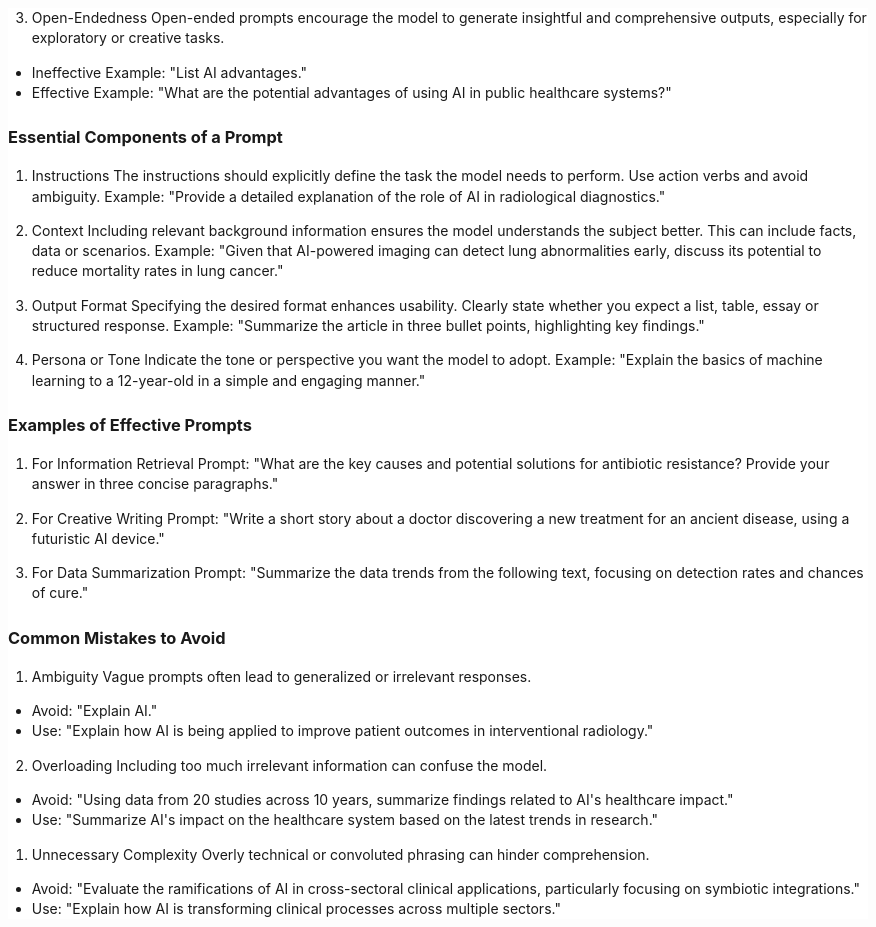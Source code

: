 3. Open-Endedness
Open-ended prompts encourage the model to generate insightful and comprehensive outputs, especially for exploratory or creative tasks.
- Ineffective Example: "List AI advantages."
- Effective Example: "What are the potential advantages of using AI in public healthcare systems?"

### Essential Components of a Prompt
1. Instructions
The instructions should explicitly define the task the model needs to perform. Use action verbs and avoid ambiguity.
Example: "Provide a detailed explanation of the role of AI in radiological diagnostics."

2. Context
Including relevant background information ensures the model understands the subject better. This can include facts, data or scenarios.
Example: "Given that AI-powered imaging can detect lung abnormalities early, discuss its potential to reduce mortality rates in lung cancer."

3. Output Format
Specifying the desired format enhances usability. Clearly state whether you expect a list, table, essay or structured response.
Example: "Summarize the article in three bullet points, highlighting key findings."

4. Persona or Tone
Indicate the tone or perspective you want the model to adopt.
Example: "Explain the basics of machine learning to a 12-year-old in a simple and engaging manner."

### Examples of Effective Prompts
1. For Information Retrieval
Prompt: "What are the key causes and potential solutions for antibiotic resistance? Provide your answer in three concise paragraphs."

2. For Creative Writing
Prompt: "Write a short story about a doctor discovering a new treatment for an ancient disease, using a futuristic AI device."

3. For Data Summarization
Prompt: "Summarize the data trends from the following text, focusing on detection rates and chances of cure."

### Common Mistakes to Avoid
1. Ambiguity
Vague prompts often lead to generalized or irrelevant responses.
- Avoid: "Explain AI."
- Use: "Explain how AI is being applied to improve patient outcomes in interventional radiology."

2. Overloading
Including too much irrelevant information can confuse the model.
- Avoid: "Using data from 20 studies across 10 years, summarize findings related to AI's healthcare impact."
- Use: "Summarize AI's impact on the healthcare system based on the latest trends in research."

1. Unnecessary Complexity
Overly technical or convoluted phrasing can hinder comprehension.
- Avoid: "Evaluate the ramifications of AI in cross-sectoral clinical applications, particularly focusing on symbiotic integrations."
- Use: "Explain how AI is transforming clinical processes across multiple sectors."
